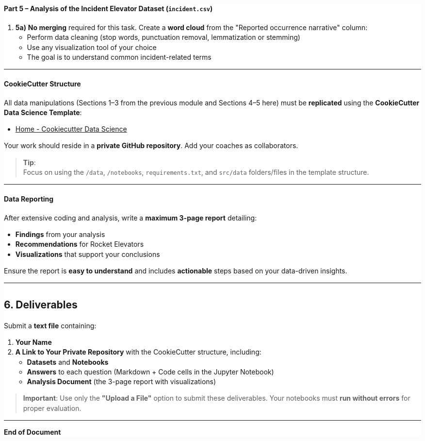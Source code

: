
<a name="part-5-analysis-of-incident-elevator-dataset"></a>
#### Part 5 – Analysis of the Incident Elevator Dataset (`incident.csv`)
1. **5a)** **No merging** required for this task. Create a **word cloud** from the "Reported occurrence narrative" column:  
   - Perform data cleaning (stop words, punctuation removal, lemmatization or stemming)  
   - Use any visualization tool of your choice  
   - The goal is to understand common incident-related terms

---

<a name="cookiecutter-structure"></a>
#### CookieCutter Structure
All data manipulations (Sections 1–3 from the previous module and Sections 4–5 here) must be **replicated** using the **CookieCutter Data Science Template**:
- [Home - Cookiecutter Data Science](https://drivendata.github.io/cookiecutter-data-science/)

Your work should reside in a **private GitHub repository**. Add your coaches as collaborators.

> **Tip**:  
> Focus on using the `/data`, `/notebooks`, `requirements.txt`, and `src/data` folders/files in the template structure.

---

<a name="data-reporting"></a>
#### Data Reporting
After extensive coding and analysis, write a **maximum 3-page report** detailing:
- **Findings** from your analysis  
- **Recommendations** for Rocket Elevators  
- **Visualizations** that support your conclusions  

Ensure the report is **easy to understand** and includes **actionable** steps based on your data-driven insights.

---

<a name="deliverables"></a>
## 6. Deliverables
Submit a **text file** containing:
1. **Your Name**  
2. **A Link to Your Private Repository** with the CookieCutter structure, including:
   - **Datasets** and **Notebooks**  
   - **Answers** to each question (Markdown + Code cells in the Jupyter Notebook)  
   - **Analysis Document** (the 3-page report with visualizations)  

> **Important**: Use only the **"Upload a File"** option to submit these deliverables. Your notebooks must **run without errors** for proper evaluation.

---

**End of Document**